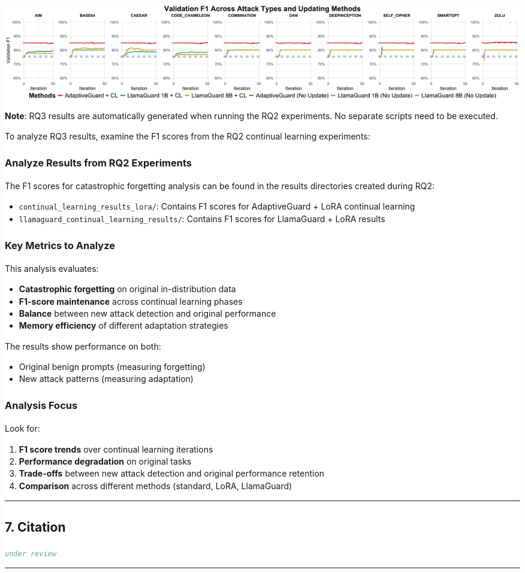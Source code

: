 <p align="center">
  <img src="./imgs/RQ3_F1_Comparison.png" alt="RQ3 Results" style="width:100%; max-width:1000px;"/>
</p>

**Note**: RQ3 results are automatically generated when running the RQ2 experiments. No separate scripts need to be executed.

To analyze RQ3 results, examine the F1 scores from the RQ2 continual learning experiments:

### Analyze Results from RQ2 Experiments

The F1 scores for catastrophic forgetting analysis can be found in the results directories created during RQ2:


- `continual_learning_results_lora/`: Contains F1 scores for AdaptiveGuard + LoRA continual learning  
- `llamaguard_continual_learning_results/`: Contains F1 scores for LlamaGuard + LoRA results

### Key Metrics to Analyze

This analysis evaluates:
- **Catastrophic forgetting** on original in-distribution data
- **F1-score maintenance** across continual learning phases  
- **Balance** between new attack detection and original performance
- **Memory efficiency** of different adaptation strategies

The results show performance on both:
- Original benign prompts (measuring forgetting)
- New attack patterns (measuring adaptation)

### Analysis Focus

Look for:
1. **F1 score trends** over continual learning iterations
2. **Performance degradation** on original tasks
3. **Trade-offs** between new attack detection and original performance retention
4. **Comparison** across different methods (standard, LoRA, LlamaGuard)



---

## 7. Citation

```bibtex
under review
```

---